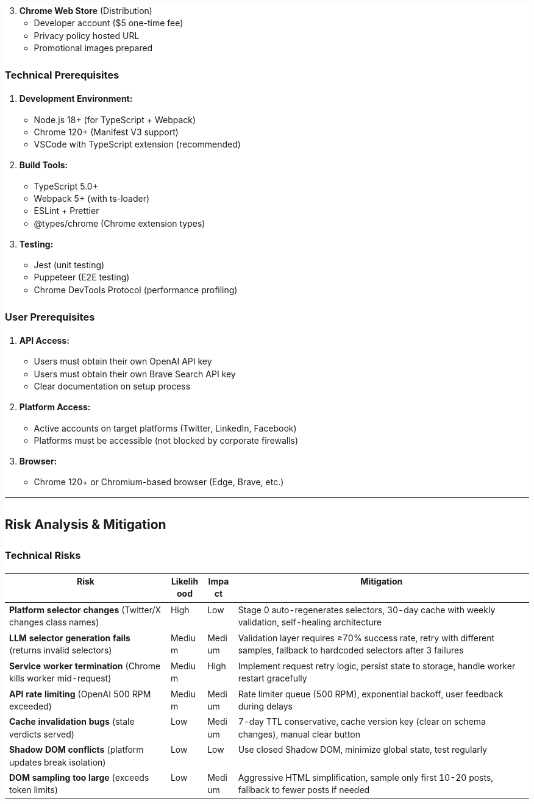 3. **Chrome Web Store** (Distribution)
   - Developer account ($5 one-time fee)
   - Privacy policy hosted URL
   - Promotional images prepared

### Technical Prerequisites

1. **Development Environment:**
   - Node.js 18+ (for TypeScript + Webpack)
   - Chrome 120+ (Manifest V3 support)
   - VSCode with TypeScript extension (recommended)

2. **Build Tools:**
   - TypeScript 5.0+
   - Webpack 5+ (with ts-loader)
   - ESLint + Prettier
   - @types/chrome (Chrome extension types)

3. **Testing:**
   - Jest (unit testing)
   - Puppeteer (E2E testing)
   - Chrome DevTools Protocol (performance profiling)

### User Prerequisites

1. **API Access:**
   - Users must obtain their own OpenAI API key
   - Users must obtain their own Brave Search API key
   - Clear documentation on setup process

2. **Platform Access:**
   - Active accounts on target platforms (Twitter, LinkedIn, Facebook)
   - Platforms must be accessible (not blocked by corporate firewalls)

3. **Browser:**
   - Chrome 120+ or Chromium-based browser (Edge, Brave, etc.)

---

## Risk Analysis & Mitigation

### Technical Risks

| Risk | Likelihood | Impact | Mitigation |
|------|-----------|--------|------------|
| **Platform selector changes** (Twitter/X changes class names) | High | Low | Stage 0 auto-regenerates selectors, 30-day cache with weekly validation, self-healing architecture |
| **LLM selector generation fails** (returns invalid selectors) | Medium | Medium | Validation layer requires ≥70% success rate, retry with different samples, fallback to hardcoded selectors after 3 failures |
| **Service worker termination** (Chrome kills worker mid-request) | Medium | High | Implement request retry logic, persist state to storage, handle worker restart gracefully |
| **API rate limiting** (OpenAI 500 RPM exceeded) | Medium | Medium | Rate limiter queue (500 RPM), exponential backoff, user feedback during delays |
| **Cache invalidation bugs** (stale verdicts served) | Low | Medium | 7-day TTL conservative, cache version key (clear on schema changes), manual clear button |
| **Shadow DOM conflicts** (platform updates break isolation) | Low | Low | Use closed Shadow DOM, minimize global state, test regularly |
| **DOM sampling too large** (exceeds token limits) | Low | Medium | Aggressive HTML simplification, sample only first 10-20 posts, fallback to fewer posts if needed |
